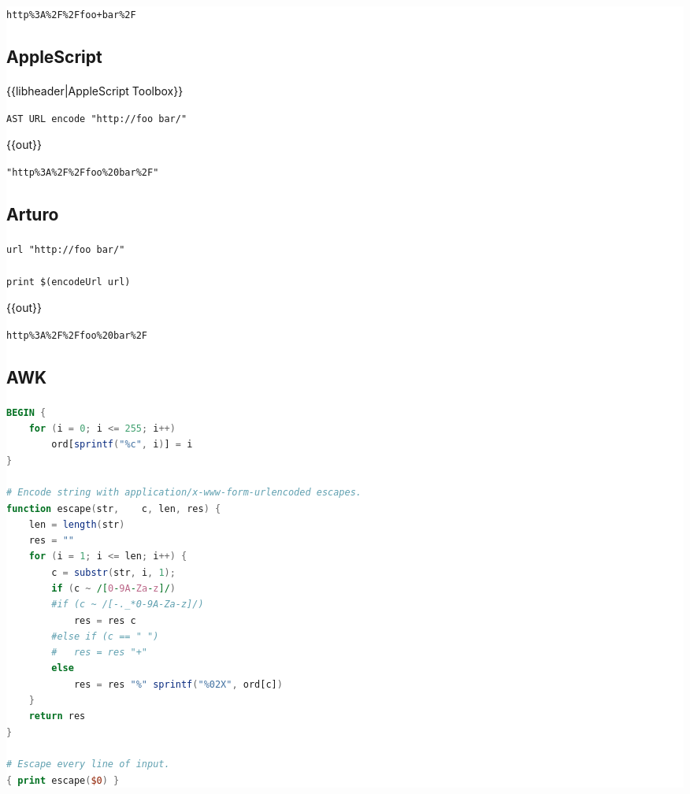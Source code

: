 
```txt
http%3A%2F%2Ffoo+bar%2F
```



## AppleScript

{{libheader|AppleScript Toolbox}}

```AppleScript
AST URL encode "http://foo bar/"
```

{{out}}

```txt
"http%3A%2F%2Ffoo%20bar%2F"
```



## Arturo



```arturo
url "http://foo bar/"

print $(encodeUrl url)
```


{{out}}


```txt
http%3A%2F%2Ffoo%20bar%2F
```



## AWK


```awk
BEGIN {
	for (i = 0; i <= 255; i++)
		ord[sprintf("%c", i)] = i
}

# Encode string with application/x-www-form-urlencoded escapes.
function escape(str,    c, len, res) {
	len = length(str)
	res = ""
	for (i = 1; i <= len; i++) {
		c = substr(str, i, 1);
		if (c ~ /[0-9A-Za-z]/)
		#if (c ~ /[-._*0-9A-Za-z]/)
			res = res c
		#else if (c == " ")
		#	res = res "+"
		else
			res = res "%" sprintf("%02X", ord[c])
	}
	return res
}

# Escape every line of input.
{ print escape($0) }
```
